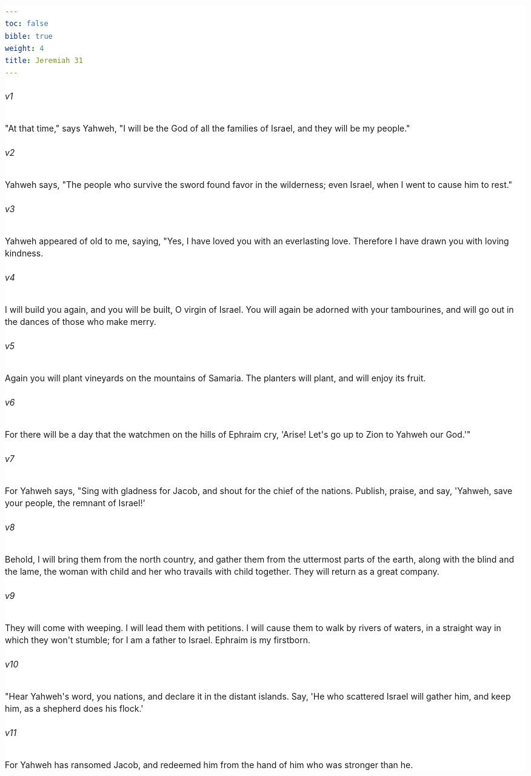 ```yaml
---
toc: false
bible: true
weight: 4
title: Jeremiah 31
---
```




###### v1 
"At that time," says Yahweh, "I will be the God of all the families of Israel, and they will be my people." 

###### v2 
Yahweh says, "The people who survive the sword found favor in the wilderness; even Israel, when I went to cause him to rest." 

###### v3 
Yahweh appeared of old to me, saying, "Yes, I have loved you with an everlasting love. Therefore I have drawn you with loving kindness. 

###### v4 
I will build you again, and you will be built, O virgin of Israel. You will again be adorned with your tambourines, and will go out in the dances of those who make merry. 

###### v5 
Again you will plant vineyards on the mountains of Samaria. The planters will plant, and will enjoy its fruit. 

###### v6 
For there will be a day that the watchmen on the hills of Ephraim cry, 'Arise! Let's go up to Zion to Yahweh our God.'" 

###### v7 
For Yahweh says, "Sing with gladness for Jacob, and shout for the chief of the nations. Publish, praise, and say, 'Yahweh, save your people, the remnant of Israel!' 

###### v8 
Behold, I will bring them from the north country, and gather them from the uttermost parts of the earth, along with the blind and the lame, the woman with child and her who travails with child together. They will return as a great company. 

###### v9 
They will come with weeping. I will lead them with petitions. I will cause them to walk by rivers of waters, in a straight way in which they won't stumble; for I am a father to Israel. Ephraim is my firstborn. 

###### v10 
"Hear Yahweh's word, you nations, and declare it in the distant islands. Say, 'He who scattered Israel will gather him, and keep him, as a shepherd does his flock.' 

###### v11 
For Yahweh has ransomed Jacob, and redeemed him from the hand of him who was stronger than he. 
